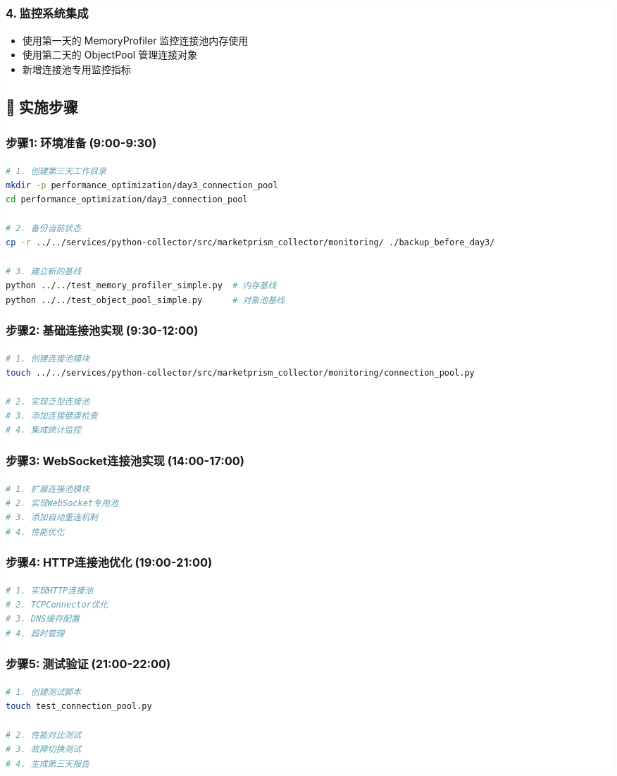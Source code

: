 ### 4. 监控系统集成
- 使用第一天的 MemoryProfiler 监控连接池内存使用
- 使用第二天的 ObjectPool 管理连接对象
- 新增连接池专用监控指标

## 📝 实施步骤

### 步骤1: 环境准备 (9:00-9:30)
```bash
# 1. 创建第三天工作目录
mkdir -p performance_optimization/day3_connection_pool
cd performance_optimization/day3_connection_pool

# 2. 备份当前状态
cp -r ../../services/python-collector/src/marketprism_collector/monitoring/ ./backup_before_day3/

# 3. 建立新的基线
python ../../test_memory_profiler_simple.py  # 内存基线
python ../../test_object_pool_simple.py      # 对象池基线
```

### 步骤2: 基础连接池实现 (9:30-12:00)
```bash
# 1. 创建连接池模块
touch ../../services/python-collector/src/marketprism_collector/monitoring/connection_pool.py

# 2. 实现泛型连接池
# 3. 添加连接健康检查
# 4. 集成统计监控
```

### 步骤3: WebSocket连接池实现 (14:00-17:00)
```bash
# 1. 扩展连接池模块
# 2. 实现WebSocket专用池
# 3. 添加自动重连机制
# 4. 性能优化
```

### 步骤4: HTTP连接池优化 (19:00-21:00)
```bash
# 1. 实现HTTP连接池
# 2. TCPConnector优化
# 3. DNS缓存配置
# 4. 超时管理
```

### 步骤5: 测试验证 (21:00-22:00)
```bash
# 1. 创建测试脚本
touch test_connection_pool.py

# 2. 性能对比测试
# 3. 故障切换测试
# 4. 生成第三天报告
```
